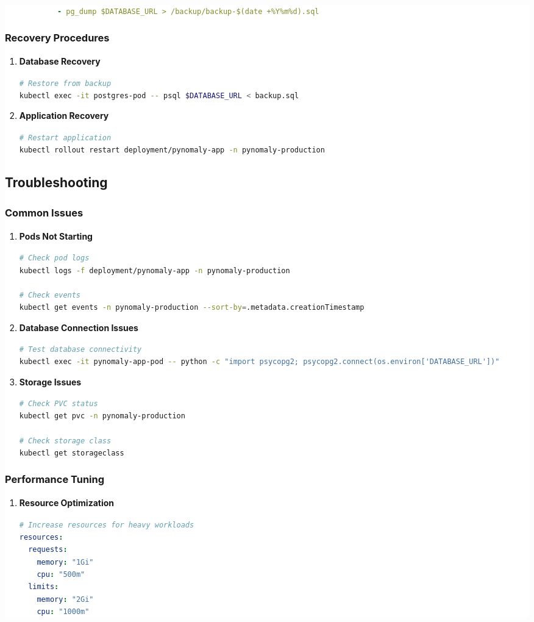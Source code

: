 ```yaml
            - pg_dump $DATABASE_URL > /backup/backup-$(date +%Y%m%d).sql
```

### Recovery Procedures

1. **Database Recovery**

   ```bash
   # Restore from backup
   kubectl exec -it postgres-pod -- psql $DATABASE_URL < backup.sql
   ```

2. **Application Recovery**

   ```bash
   # Restart application
   kubectl rollout restart deployment/pynomaly-app -n pynomaly-production
   ```

## Troubleshooting

### Common Issues

1. **Pods Not Starting**

   ```bash
   # Check pod logs
   kubectl logs -f deployment/pynomaly-app -n pynomaly-production
   
   # Check events
   kubectl get events -n pynomaly-production --sort-by=.metadata.creationTimestamp
   ```

2. **Database Connection Issues**

   ```bash
   # Test database connectivity
   kubectl exec -it pynomaly-app-pod -- python -c "import psycopg2; psycopg2.connect(os.environ['DATABASE_URL'])"
   ```

3. **Storage Issues**

   ```bash
   # Check PVC status
   kubectl get pvc -n pynomaly-production
   
   # Check storage class
   kubectl get storageclass
   ```

### Performance Tuning

1. **Resource Optimization**

   ```yaml
   # Increase resources for heavy workloads
   resources:
     requests:
       memory: "1Gi"
       cpu: "500m"
     limits:
       memory: "2Gi"
       cpu: "1000m"
   ```
